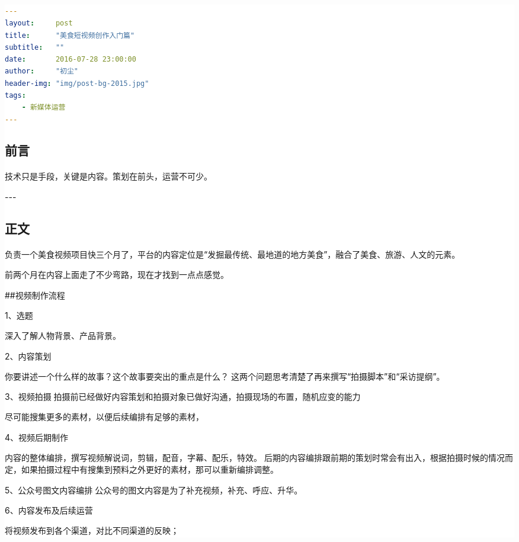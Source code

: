 ```yaml
---
layout:     post
title:      "美食短视频创作入门篇"
subtitle:   ""
date:       2016-07-28 23:00:00
author:     "初尘"
header-img: "img/post-bg-2015.jpg"
tags:
    - 新媒体运营
---
```



## 前言

技术只是手段，关键是内容。策划在前头，运营不可少。


<p id = "build"></p>
---

## 正文

负责一个美食视频项目快三个月了，平台的内容定位是“发掘最传统、最地道的地方美食”，融合了美食、旅游、人文的元素。

前两个月在内容上面走了不少弯路，现在才找到一点点感觉。


##视频制作流程

1、选题

深入了解人物背景、产品背景。

2、内容策划

你要讲述一个什么样的故事？这个故事要突出的重点是什么？
这两个问题思考清楚了再来撰写“拍摄脚本”和“采访提纲”。


3、视频拍摄
拍摄前已经做好内容策划和拍摄对象已做好沟通，拍摄现场的布置，随机应变的能力

尽可能搜集更多的素材，以便后续编排有足够的素材，

4、视频后期制作

内容的整体编排，撰写视频解说词，剪辑，配音，字幕、配乐，特效。
后期的内容编排跟前期的策划时常会有出入，根据拍摄时候的情况而定，如果拍摄过程中有搜集到预料之外更好的素材，那可以重新编排调整。

5、公众号图文内容编排
公众号的图文内容是为了补充视频，补充、呼应、升华。


6、内容发布及后续运营

将视频发布到各个渠道，对比不同渠道的反映；
